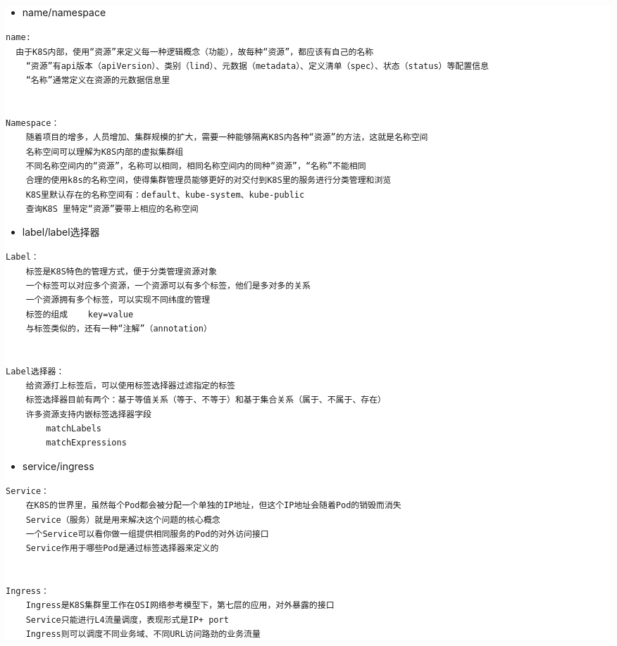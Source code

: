   

  * name/namespace

  ```shell
  name:
  	由于K8S内部，使用“资源”来定义每一种逻辑概念（功能），故每种“资源”，都应该有自己的名称
      “资源”有api版本（apiVersion）、类别（lind）、元数据（metadata）、定义清单（spec）、状态（status）等配置信息
      “名称”通常定义在资源的元数据信息里
      
      
  Namespace：
      随着项目的增多，人员增加、集群规模的扩大，需要一种能够隔离K8S内各种“资源”的方法，这就是名称空间
      名称空间可以理解为K8S内部的虚拟集群组
      不同名称空间内的“资源”，名称可以相同，相同名称空间内的同种“资源”，“名称”不能相同
      合理的使用k8s的名称空间，使得集群管理员能够更好的对交付到K8S里的服务进行分类管理和浏览
      K8S里默认存在的名称空间有：default、kube-system、kube-public
      查询K8S 里特定“资源”要带上相应的名称空间
  ```

  

  * label/label选择器

  ```shell 
  Label：
      标签是K8S特色的管理方式，便于分类管理资源对象
      一个标签可以对应多个资源，一个资源可以有多个标签，他们是多对多的关系
      一个资源拥有多个标签，可以实现不同纬度的管理
      标签的组成    key=value
      与标签类似的，还有一种“注解”（annotation）
      
      
  Label选择器：
      给资源打上标签后，可以使用标签选择器过滤指定的标签
      标签选择器目前有两个：基于等值关系（等于、不等于）和基于集合关系（属于、不属于、存在）
      许多资源支持内嵌标签选择器字段
          matchLabels
          matchExpressions
  ```

  

  * service/ingress

  ```shell
  Service：
      在K8S的世界里，虽然每个Pod都会被分配一个单独的IP地址，但这个IP地址会随着Pod的销毁而消失
      Service（服务）就是用来解决这个问题的核心概念
      一个Service可以看你做一组提供相同服务的Pod的对外访问接口
      Service作用于哪些Pod是通过标签选择器来定义的
      
      
  Ingress：
      Ingress是K8S集群里工作在OSI网络参考模型下，第七层的应用，对外暴露的接口
      Service只能进行L4流量调度，表现形式是IP+ port
      Ingress则可以调度不同业务域、不同URL访问路劲的业务流量
  ```
